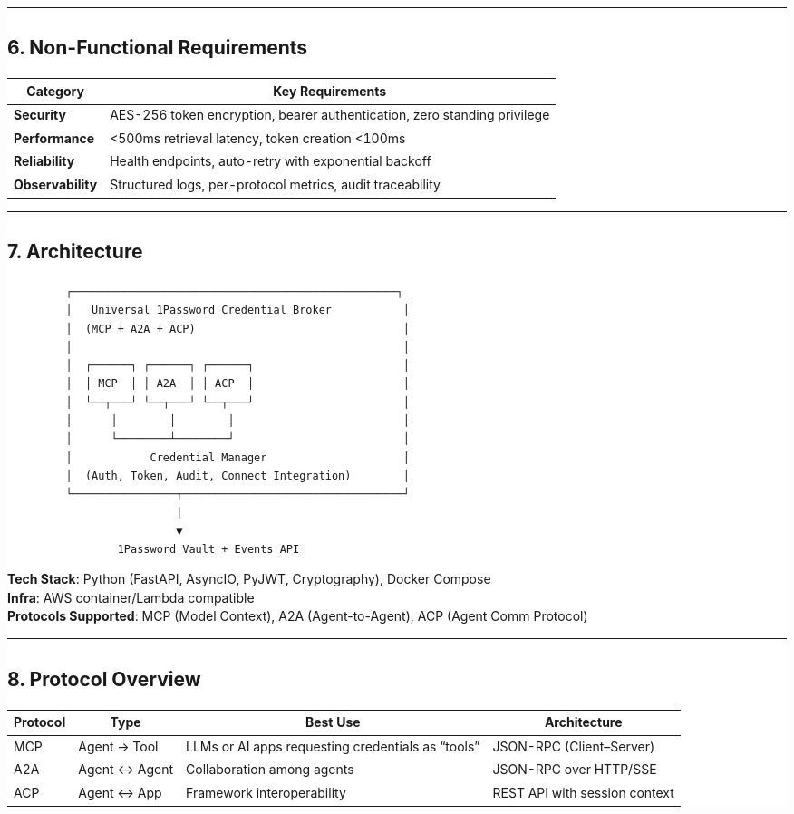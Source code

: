 ***

## 6. Non-Functional Requirements

| Category | Key Requirements |
|-----------|------------------|
| **Security** | AES-256 token encryption, bearer authentication, zero standing privilege |
| **Performance** | <500ms retrieval latency, token creation <100ms |
| **Reliability** | Health endpoints, auto-retry with exponential backoff |
| **Observability** | Structured logs, per-protocol metrics, audit traceability |

***

## 7. Architecture

```
         ┌──────────────────────────────────────────────────┐
         │   Universal 1Password Credential Broker           │
         │  (MCP + A2A + ACP)                                │
         │                                                   │
         │  ┌──────┐ ┌──────┐ ┌──────┐                       │
         │  │ MCP  │ │ A2A  │ │ ACP  │                       │
         │  └──┬───┘ └──┬───┘ └──┬───┘                       │
         │      │        │        │                          │
         │      └────────┴────────┘                          │
         │            Credential Manager                     │
         │  (Auth, Token, Audit, Connect Integration)        │
         └────────────────┬──────────────────────────────────┘
                          │
                          ▼
                 1Password Vault + Events API
```

**Tech Stack**: Python (FastAPI, AsyncIO, PyJWT, Cryptography), Docker Compose  
**Infra**: AWS container/Lambda compatible  
**Protocols Supported**: MCP (Model Context), A2A (Agent-to-Agent), ACP (Agent Comm Protocol)

***

## 8. Protocol Overview

| Protocol | Type | Best Use | Architecture |
|----------|------|-----------|---------------|
| MCP | Agent → Tool | LLMs or AI apps requesting credentials as “tools” | JSON-RPC (Client–Server) |
| A2A | Agent ↔ Agent | Collaboration among agents | JSON-RPC over HTTP/SSE |
| ACP | Agent ↔ App | Framework interoperability | REST API with session context |
